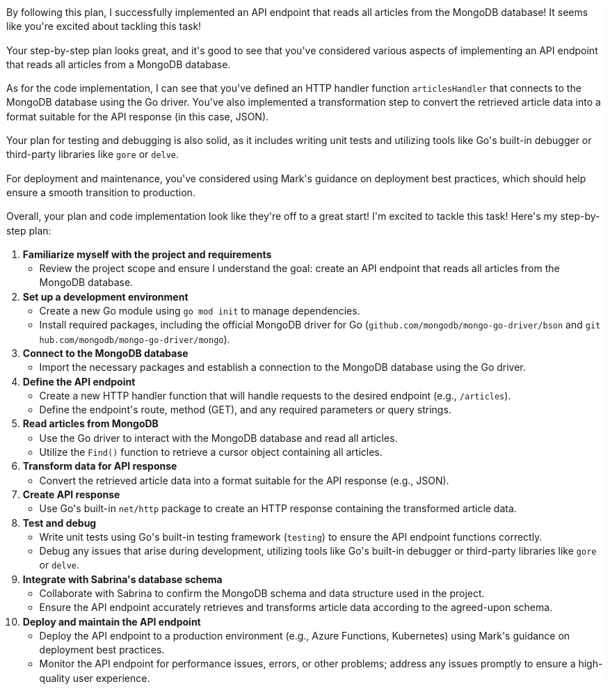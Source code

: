By following this plan, I successfully implemented an API endpoint that reads all articles from the MongoDB database!
It seems like you're excited about tackling this task!

Your step-by-step plan looks great, and it's good to see that you've considered various aspects of implementing an API endpoint that reads all articles from a MongoDB database.

As for the code implementation, I can see that you've defined an HTTP handler function `articlesHandler` that connects to the MongoDB database using the Go driver. You've also implemented a transformation step to convert the retrieved article data into a format suitable for the API response (in this case, JSON).

Your plan for testing and debugging is also solid, as it includes writing unit tests and utilizing tools like Go's built-in debugger or third-party libraries like `gore` or `delve`.

For deployment and maintenance, you've considered using Mark's guidance on deployment best practices, which should help ensure a smooth transition to production.

Overall, your plan and code implementation look like they're off to a great start!
I'm excited to tackle this task! Here's my step-by-step plan:

1. **Familiarize myself with the project and requirements**
	* Review the project scope and ensure I understand the goal: create an API endpoint that reads all articles from the MongoDB database.
2. **Set up a development environment**
	* Create a new Go module using `go mod init` to manage dependencies.
	* Install required packages, including the official MongoDB driver for Go (`github.com/mongodb/mongo-go-driver/bson` and `github.com/mongodb/mongo-go-driver/mongo`).
3. **Connect to the MongoDB database**
	* Import the necessary packages and establish a connection to the MongoDB database using the Go driver.
4. **Define the API endpoint**
	* Create a new HTTP handler function that will handle requests to the desired endpoint (e.g., `/articles`).
	* Define the endpoint's route, method (GET), and any required parameters or query strings.
5. **Read articles from MongoDB**
	* Use the Go driver to interact with the MongoDB database and read all articles.
	* Utilize the `Find()` function to retrieve a cursor object containing all articles.
6. **Transform data for API response**
	* Convert the retrieved article data into a format suitable for the API response (e.g., JSON).
7. **Create API response**
	* Use Go's built-in `net/http` package to create an HTTP response containing the transformed article data.
8. **Test and debug**
	* Write unit tests using Go's built-in testing framework (`testing`) to ensure the API endpoint functions correctly.
	* Debug any issues that arise during development, utilizing tools like Go's built-in debugger or third-party libraries like `gore` or `delve`.
9. **Integrate with Sabrina's database schema**
	* Collaborate with Sabrina to confirm the MongoDB schema and data structure used in the project.
	* Ensure the API endpoint accurately retrieves and transforms article data according to the agreed-upon schema.
10. **Deploy and maintain the API endpoint**
	* Deploy the API endpoint to a production environment (e.g., Azure Functions, Kubernetes) using Mark's guidance on deployment best practices.
	* Monitor the API endpoint for performance issues, errors, or other problems; address any issues promptly to ensure a high-quality user experience.
